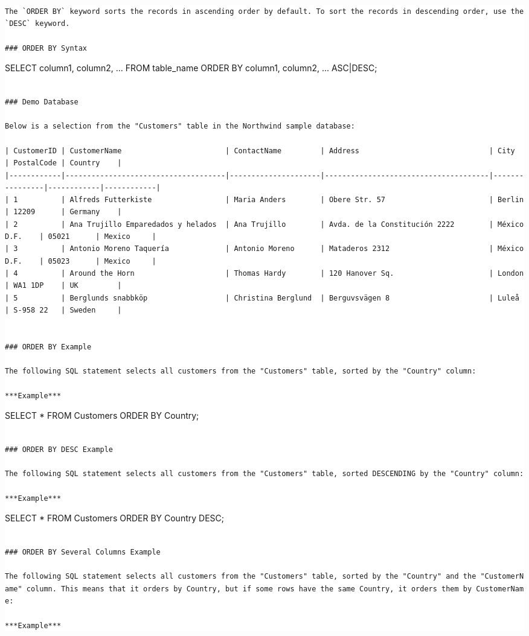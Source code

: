 ```
The `ORDER BY` keyword sorts the records in ascending order by default. To sort the records in descending order, use the `DESC` keyword.

### ORDER BY Syntax

```
SELECT column1, column2, ...
FROM table_name
ORDER BY column1, column2, ... ASC|DESC;
```

### Demo Database

Below is a selection from the "Customers" table in the Northwind sample database:

| CustomerID | CustomerName                        | ContactName         | Address                              | City           | PostalCode | Country    |
|------------|-------------------------------------|---------------------|--------------------------------------|----------------|------------|------------|
| 1          | Alfreds Futterkiste                 | Maria Anders        | Obere Str. 57                        | Berlin         | 12209      | Germany    |
| 2          | Ana Trujillo Emparedados y helados  | Ana Trujillo        | Avda. de la Constitución 2222        | México D.F.    | 05021      | Mexico     |
| 3          | Antonio Moreno Taquería             | Antonio Moreno      | Mataderos 2312                       | México D.F.    | 05023      | Mexico     |
| 4          | Around the Horn                     | Thomas Hardy        | 120 Hanover Sq.                      | London         | WA1 1DP    | UK         |
| 5          | Berglunds snabbköp                  | Christina Berglund  | Berguvsvägen 8                       | Luleå          | S-958 22   | Sweden     |


### ORDER BY Example

The following SQL statement selects all customers from the "Customers" table, sorted by the "Country" column:

***Example***

```
SELECT * FROM Customers
ORDER BY Country;
```

### ORDER BY DESC Example

The following SQL statement selects all customers from the "Customers" table, sorted DESCENDING by the "Country" column:

***Example***

```
SELECT * FROM Customers
ORDER BY Country DESC;
```

### ORDER BY Several Columns Example

The following SQL statement selects all customers from the "Customers" table, sorted by the "Country" and the "CustomerName" column. This means that it orders by Country, but if some rows have the same Country, it orders them by CustomerName:

***Example***

```